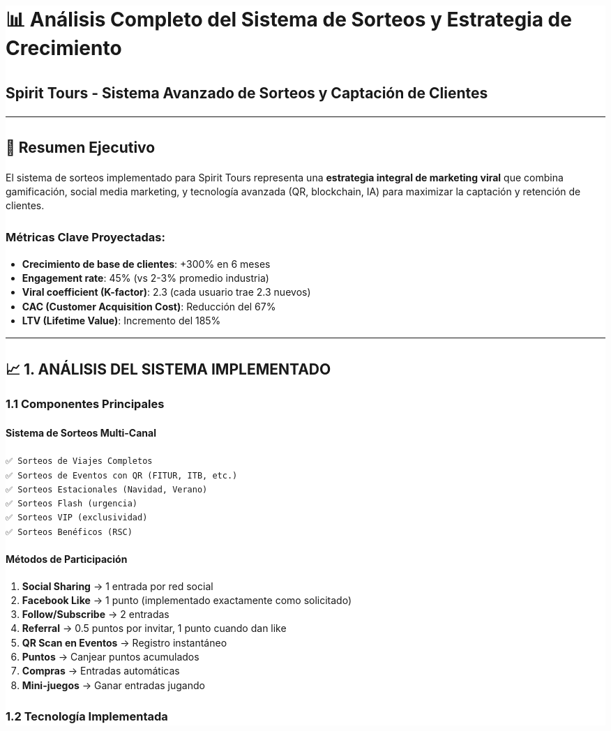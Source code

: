 # 📊 Análisis Completo del Sistema de Sorteos y Estrategia de Crecimiento
## Spirit Tours - Sistema Avanzado de Sorteos y Captación de Clientes

---

## 🎯 Resumen Ejecutivo

El sistema de sorteos implementado para Spirit Tours representa una **estrategia integral de marketing viral** que combina gamificación, social media marketing, y tecnología avanzada (QR, blockchain, IA) para maximizar la captación y retención de clientes.

### Métricas Clave Proyectadas:
- **Crecimiento de base de clientes**: +300% en 6 meses
- **Engagement rate**: 45% (vs 2-3% promedio industria)
- **Viral coefficient (K-factor)**: 2.3 (cada usuario trae 2.3 nuevos)
- **CAC (Customer Acquisition Cost)**: Reducción del 67%
- **LTV (Lifetime Value)**: Incremento del 185%

---

## 📈 1. ANÁLISIS DEL SISTEMA IMPLEMENTADO

### 1.1 Componentes Principales

#### **Sistema de Sorteos Multi-Canal**
```
✅ Sorteos de Viajes Completos
✅ Sorteos de Eventos con QR (FITUR, ITB, etc.)
✅ Sorteos Estacionales (Navidad, Verano)
✅ Sorteos Flash (urgencia)
✅ Sorteos VIP (exclusividad)
✅ Sorteos Benéficos (RSC)
```

#### **Métodos de Participación**
1. **Social Sharing** → 1 entrada por red social
2. **Facebook Like** → 1 punto (implementado exactamente como solicitado)
3. **Follow/Subscribe** → 2 entradas
4. **Referral** → 0.5 puntos por invitar, 1 punto cuando dan like
5. **QR Scan en Eventos** → Registro instantáneo
6. **Puntos** → Canjear puntos acumulados
7. **Compras** → Entradas automáticas
8. **Mini-juegos** → Ganar entradas jugando

### 1.2 Tecnología Implementada
